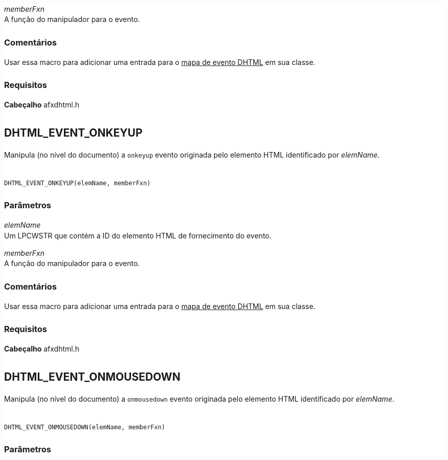 *memberFxn*<br/>
A função do manipulador para o evento.

### <a name="remarks"></a>Comentários

Usar essa macro para adicionar uma entrada para o [mapa de evento DHTML](#begin_dhtml_event_map_inline) em sua classe.

### <a name="requirements"></a>Requisitos

  **Cabeçalho** afxdhtml.h

##  <a name="dhtml_event_onkeyup"></a>  DHTML_EVENT_ONKEYUP

Manipula (no nível do documento) a `onkeyup` evento originada pelo elemento HTML identificado por *elemName*.

```

DHTML_EVENT_ONKEYUP(elemName, memberFxn)

```

### <a name="parameters"></a>Parâmetros

*elemName*<br/>
Um LPCWSTR que contém a ID do elemento HTML de fornecimento do evento.

*memberFxn*<br/>
A função do manipulador para o evento.

### <a name="remarks"></a>Comentários

Usar essa macro para adicionar uma entrada para o [mapa de evento DHTML](#begin_dhtml_event_map_inline) em sua classe.

### <a name="requirements"></a>Requisitos

  **Cabeçalho** afxdhtml.h

##  <a name="dhtml_event_onmousedown"></a>  DHTML_EVENT_ONMOUSEDOWN

Manipula (no nível do documento) a `onmousedown` evento originada pelo elemento HTML identificado por *elemName*.

```

DHTML_EVENT_ONMOUSEDOWN(elemName, memberFxn)

```

### <a name="parameters"></a>Parâmetros
